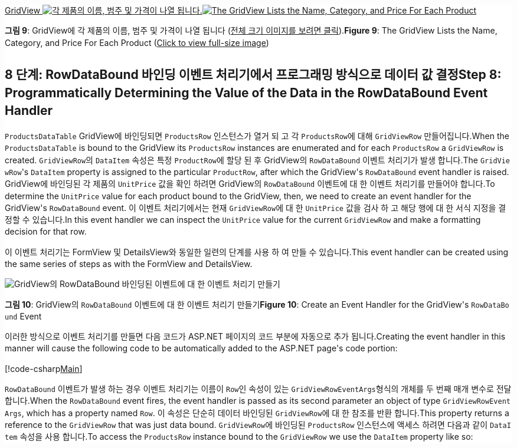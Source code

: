 <span data-ttu-id="a2d54-251">[GridView ![각 제품의 이름, 범주 및 가격이 나열 됩니다.](custom-formatting-based-upon-data-cs/_static/image22.png)](custom-formatting-based-upon-data-cs/_static/image21.png)</span><span class="sxs-lookup"><span data-stu-id="a2d54-251">[![The GridView Lists the Name, Category, and Price For Each Product](custom-formatting-based-upon-data-cs/_static/image22.png)](custom-formatting-based-upon-data-cs/_static/image21.png)</span></span>

<span data-ttu-id="a2d54-252">**그림 9**: GridView에 각 제품의 이름, 범주 및 가격이 나열 됩니다 ([전체 크기 이미지를 보려면 클릭](custom-formatting-based-upon-data-cs/_static/image23.png)).</span><span class="sxs-lookup"><span data-stu-id="a2d54-252">**Figure 9**: The GridView Lists the Name, Category, and Price For Each Product ([Click to view full-size image](custom-formatting-based-upon-data-cs/_static/image23.png))</span></span>

## <a name="step-8-programmatically-determining-the-value-of-the-data-in-the-rowdatabound-event-handler"></a><span data-ttu-id="a2d54-253">8 단계: RowDataBound 바인딩 이벤트 처리기에서 프로그래밍 방식으로 데이터 값 결정</span><span class="sxs-lookup"><span data-stu-id="a2d54-253">Step 8: Programmatically Determining the Value of the Data in the RowDataBound Event Handler</span></span>

<span data-ttu-id="a2d54-254">`ProductsDataTable` GridView에 바인딩되면 `ProductsRow` 인스턴스가 열거 되 고 각 `ProductsRow`에 대해 `GridViewRow` 만들어집니다.</span><span class="sxs-lookup"><span data-stu-id="a2d54-254">When the `ProductsDataTable` is bound to the GridView its `ProductsRow` instances are enumerated and for each `ProductsRow` a `GridViewRow` is created.</span></span> <span data-ttu-id="a2d54-255">`GridViewRow`의 `DataItem` 속성은 특정 `ProductRow`에 할당 된 후 GridView의 `RowDataBound` 이벤트 처리기가 발생 합니다.</span><span class="sxs-lookup"><span data-stu-id="a2d54-255">The `GridViewRow`'s `DataItem` property is assigned to the particular `ProductRow`, after which the GridView's `RowDataBound` event handler is raised.</span></span> <span data-ttu-id="a2d54-256">GridView에 바인딩된 각 제품의 `UnitPrice` 값을 확인 하려면 GridView의 `RowDataBound` 이벤트에 대 한 이벤트 처리기를 만들어야 합니다.</span><span class="sxs-lookup"><span data-stu-id="a2d54-256">To determine the `UnitPrice` value for each product bound to the GridView, then, we need to create an event handler for the GridView's `RowDataBound` event.</span></span> <span data-ttu-id="a2d54-257">이 이벤트 처리기에서는 현재 `GridViewRow`에 대 한 `UnitPrice` 값을 검사 하 고 해당 행에 대 한 서식 지정을 결정할 수 있습니다.</span><span class="sxs-lookup"><span data-stu-id="a2d54-257">In this event handler we can inspect the `UnitPrice` value for the current `GridViewRow` and make a formatting decision for that row.</span></span>

<span data-ttu-id="a2d54-258">이 이벤트 처리기는 FormView 및 DetailsView와 동일한 일련의 단계를 사용 하 여 만들 수 있습니다.</span><span class="sxs-lookup"><span data-stu-id="a2d54-258">This event handler can be created using the same series of steps as with the FormView and DetailsView.</span></span>

![GridView의 RowDataBound 바인딩된 이벤트에 대 한 이벤트 처리기 만들기](custom-formatting-based-upon-data-cs/_static/image24.png)

<span data-ttu-id="a2d54-260">**그림 10**: GridView의 `RowDataBound` 이벤트에 대 한 이벤트 처리기 만들기</span><span class="sxs-lookup"><span data-stu-id="a2d54-260">**Figure 10**: Create an Event Handler for the GridView's `RowDataBound` Event</span></span>

<span data-ttu-id="a2d54-261">이러한 방식으로 이벤트 처리기를 만들면 다음 코드가 ASP.NET 페이지의 코드 부분에 자동으로 추가 됩니다.</span><span class="sxs-lookup"><span data-stu-id="a2d54-261">Creating the event handler in this manner will cause the following code to be automatically added to the ASP.NET page's code portion:</span></span>

[!code-csharp[Main](custom-formatting-based-upon-data-cs/samples/sample14.cs)]

<span data-ttu-id="a2d54-262">`RowDataBound` 이벤트가 발생 하는 경우 이벤트 처리기는 이름이 `Row`인 속성이 있는 `GridViewRowEventArgs`형식의 개체를 두 번째 매개 변수로 전달 합니다.</span><span class="sxs-lookup"><span data-stu-id="a2d54-262">When the `RowDataBound` event fires, the event handler is passed as its second parameter an object of type `GridViewRowEventArgs`, which has a property named `Row`.</span></span> <span data-ttu-id="a2d54-263">이 속성은 단순히 데이터 바인딩된 `GridViewRow`에 대 한 참조를 반환 합니다.</span><span class="sxs-lookup"><span data-stu-id="a2d54-263">This property returns a reference to the `GridViewRow` that was just data bound.</span></span> <span data-ttu-id="a2d54-264">`GridViewRow`에 바인딩된 `ProductsRow` 인스턴스에 액세스 하려면 다음과 같이 `DataItem` 속성을 사용 합니다.</span><span class="sxs-lookup"><span data-stu-id="a2d54-264">To access the `ProductsRow` instance bound to the `GridViewRow` we use the `DataItem` property like so:</span></span>
